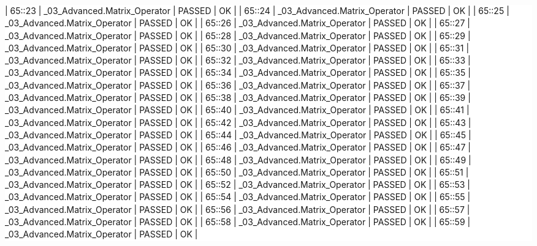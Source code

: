 | 65::23 | _03_Advanced.Matrix_Operator | PASSED | OK |
| 65::24 | _03_Advanced.Matrix_Operator | PASSED | OK |
| 65::25 | _03_Advanced.Matrix_Operator | PASSED | OK |
| 65::26 | _03_Advanced.Matrix_Operator | PASSED | OK |
| 65::27 | _03_Advanced.Matrix_Operator | PASSED | OK |
| 65::28 | _03_Advanced.Matrix_Operator | PASSED | OK |
| 65::29 | _03_Advanced.Matrix_Operator | PASSED | OK |
| 65::30 | _03_Advanced.Matrix_Operator | PASSED | OK |
| 65::31 | _03_Advanced.Matrix_Operator | PASSED | OK |
| 65::32 | _03_Advanced.Matrix_Operator | PASSED | OK |
| 65::33 | _03_Advanced.Matrix_Operator | PASSED | OK |
| 65::34 | _03_Advanced.Matrix_Operator | PASSED | OK |
| 65::35 | _03_Advanced.Matrix_Operator | PASSED | OK |
| 65::36 | _03_Advanced.Matrix_Operator | PASSED | OK |
| 65::37 | _03_Advanced.Matrix_Operator | PASSED | OK |
| 65::38 | _03_Advanced.Matrix_Operator | PASSED | OK |
| 65::39 | _03_Advanced.Matrix_Operator | PASSED | OK |
| 65::40 | _03_Advanced.Matrix_Operator | PASSED | OK |
| 65::41 | _03_Advanced.Matrix_Operator | PASSED | OK |
| 65::42 | _03_Advanced.Matrix_Operator | PASSED | OK |
| 65::43 | _03_Advanced.Matrix_Operator | PASSED | OK |
| 65::44 | _03_Advanced.Matrix_Operator | PASSED | OK |
| 65::45 | _03_Advanced.Matrix_Operator | PASSED | OK |
| 65::46 | _03_Advanced.Matrix_Operator | PASSED | OK |
| 65::47 | _03_Advanced.Matrix_Operator | PASSED | OK |
| 65::48 | _03_Advanced.Matrix_Operator | PASSED | OK |
| 65::49 | _03_Advanced.Matrix_Operator | PASSED | OK |
| 65::50 | _03_Advanced.Matrix_Operator | PASSED | OK |
| 65::51 | _03_Advanced.Matrix_Operator | PASSED | OK |
| 65::52 | _03_Advanced.Matrix_Operator | PASSED | OK |
| 65::53 | _03_Advanced.Matrix_Operator | PASSED | OK |
| 65::54 | _03_Advanced.Matrix_Operator | PASSED | OK |
| 65::55 | _03_Advanced.Matrix_Operator | PASSED | OK |
| 65::56 | _03_Advanced.Matrix_Operator | PASSED | OK |
| 65::57 | _03_Advanced.Matrix_Operator | PASSED | OK |
| 65::58 | _03_Advanced.Matrix_Operator | PASSED | OK |
| 65::59 | _03_Advanced.Matrix_Operator | PASSED | OK |